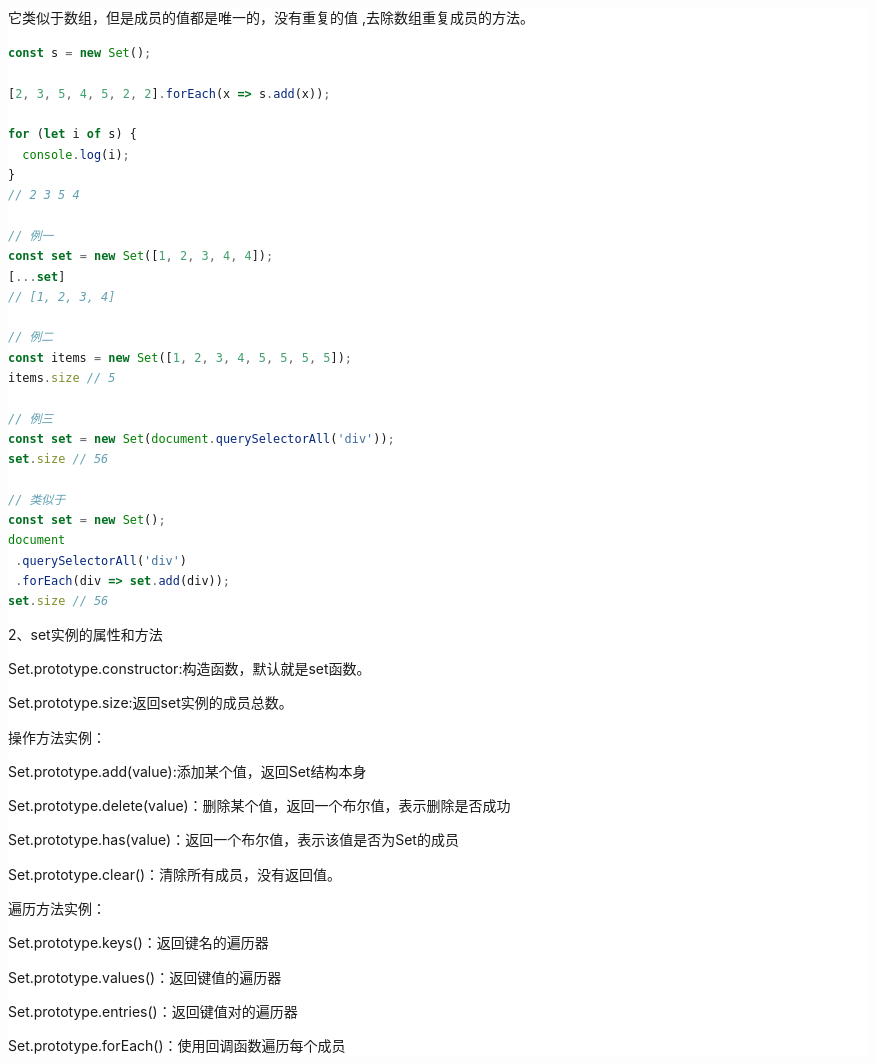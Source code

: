  它类似于数组，但是成员的值都是唯一的，没有重复的值 ,去除数组重复成员的方法。

~~~javascript
const s = new Set();

[2, 3, 5, 4, 5, 2, 2].forEach(x => s.add(x));

for (let i of s) {
  console.log(i);
}
// 2 3 5 4

// 例一
const set = new Set([1, 2, 3, 4, 4]);
[...set]
// [1, 2, 3, 4]

// 例二
const items = new Set([1, 2, 3, 4, 5, 5, 5, 5]);
items.size // 5

// 例三
const set = new Set(document.querySelectorAll('div'));
set.size // 56

// 类似于
const set = new Set();
document
 .querySelectorAll('div')
 .forEach(div => set.add(div));
set.size // 56
~~~

2、set实例的属性和方法

Set.prototype.constructor:构造函数，默认就是set函数。

Set.prototype.size:返回set实例的成员总数。

操作方法实例：

Set.prototype.add(value):添加某个值，返回Set结构本身

 Set.prototype.delete(value)：删除某个值，返回一个布尔值，表示删除是否成功

Set.prototype.has(value)：返回一个布尔值，表示该值是否为Set的成员

 Set.prototype.clear()：清除所有成员，没有返回值。

遍历方法实例：

Set.prototype.keys()：返回键名的遍历器

Set.prototype.values()：返回键值的遍历器

Set.prototype.entries()：返回键值对的遍历器

Set.prototype.forEach()：使用回调函数遍历每个成员


  [mySymbol]: 'Hello!'
  [Symbol('my_key')]: 1,